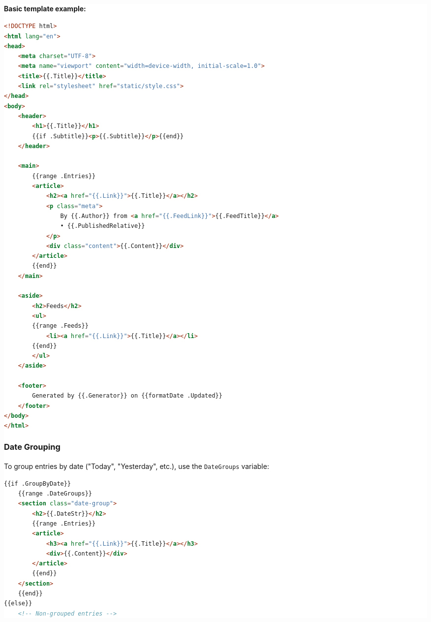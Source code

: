 **Basic template example:**

```html
<!DOCTYPE html>
<html lang="en">
<head>
    <meta charset="UTF-8">
    <meta name="viewport" content="width=device-width, initial-scale=1.0">
    <title>{{.Title}}</title>
    <link rel="stylesheet" href="static/style.css">
</head>
<body>
    <header>
        <h1>{{.Title}}</h1>
        {{if .Subtitle}}<p>{{.Subtitle}}</p>{{end}}
    </header>

    <main>
        {{range .Entries}}
        <article>
            <h2><a href="{{.Link}}">{{.Title}}</a></h2>
            <p class="meta">
                By {{.Author}} from <a href="{{.FeedLink}}">{{.FeedTitle}}</a>
                • {{.PublishedRelative}}
            </p>
            <div class="content">{{.Content}}</div>
        </article>
        {{end}}
    </main>

    <aside>
        <h2>Feeds</h2>
        <ul>
        {{range .Feeds}}
            <li><a href="{{.Link}}">{{.Title}}</a></li>
        {{end}}
        </ul>
    </aside>

    <footer>
        Generated by {{.Generator}} on {{formatDate .Updated}}
    </footer>
</body>
</html>
```

### Date Grouping

To group entries by date ("Today", "Yesterday", etc.), use the `DateGroups` variable:

```html
{{if .GroupByDate}}
    {{range .DateGroups}}
    <section class="date-group">
        <h2>{{.DateStr}}</h2>
        {{range .Entries}}
        <article>
            <h3><a href="{{.Link}}">{{.Title}}</a></h3>
            <div>{{.Content}}</div>
        </article>
        {{end}}
    </section>
    {{end}}
{{else}}
    <!-- Non-grouped entries -->
```